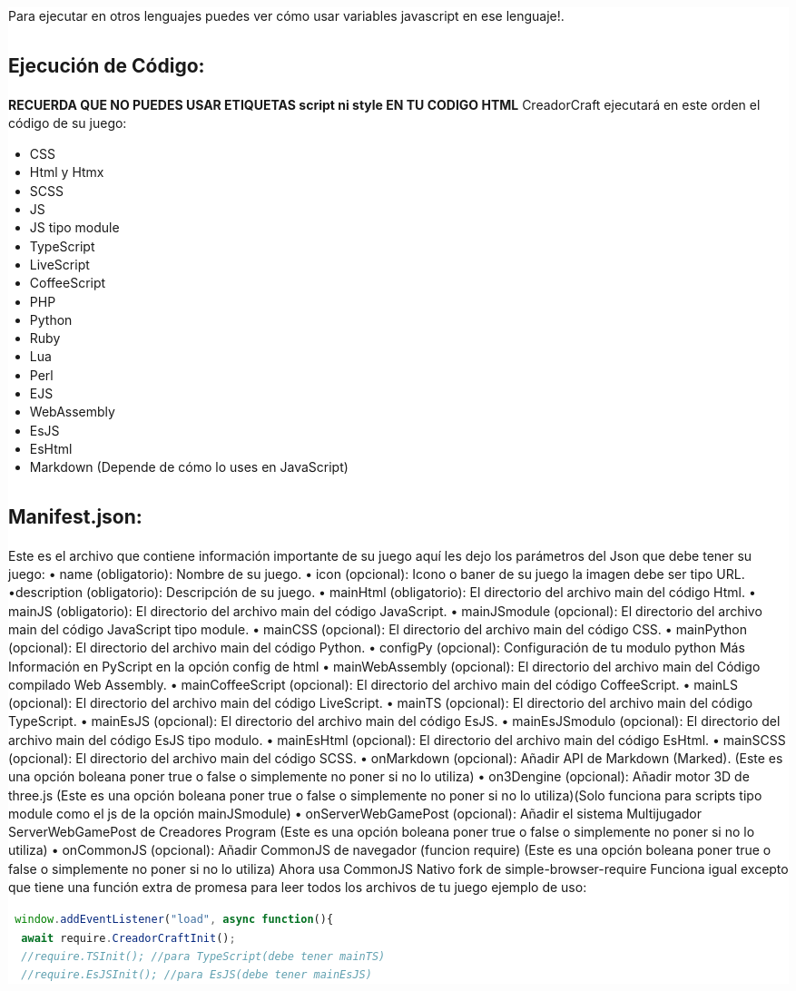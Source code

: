 Para ejecutar en otros lenguajes puedes ver cómo usar variables javascript en ese lenguaje!.

## Ejecución de Código:

**RECUERDA QUE NO PUEDES USAR ETIQUETAS script ni style EN TU CODIGO HTML**
CreadorCraft ejecutará en este orden el código de su juego:
- CSS
- Html y Htmx
- SCSS
- JS
- JS tipo module
- TypeScript
- LiveScript
- CoffeeScript
- PHP
- Python
- Ruby
- Lua
- Perl
- EJS
- WebAssembly
- EsJS
- EsHtml
- Markdown (Depende de cómo lo uses en JavaScript)

## Manifest.json:

Este es el archivo que contiene información importante de su juego aquí les dejo los parámetros del Json que debe tener su juego:
• name (obligatorio): Nombre de su juego.
• icon (opcional): Icono o baner de su juego la imagen debe ser tipo URL.
•description (obligatorio): Descripción de su juego.
• mainHtml (obligatorio): El directorio del archivo main del código Html.
• mainJS (obligatorio): El directorio del archivo main del código JavaScript.
• mainJSmodule (opcional): El directorio del archivo main del código JavaScript tipo module.
• mainCSS (opcional): El directorio del archivo main del código CSS.
• mainPython (opcional): El directorio del archivo main del código Python.
• configPy (opcional): Configuración  de tu modulo python Más Información en PyScript en la opción config de html
• mainWebAssembly (opcional): El directorio del archivo main del Código compilado Web Assembly.
• mainCoffeeScript (opcional): El directorio del archivo main del código CoffeeScript.
• mainLS (opcional): El directorio del archivo main del código LiveScript.
• mainTS (opcional): El directorio del archivo main del código TypeScript.
• mainEsJS (opcional): El directorio del archivo main del código EsJS.
• mainEsJSmodulo (opcional): El directorio del archivo main del código EsJS tipo modulo.
• mainEsHtml (opcional): El directorio del archivo main del código EsHtml.
• mainSCSS (opcional): El directorio del archivo main del código SCSS.
• onMarkdown (opcional): Añadir API de Markdown (Marked). (Este es una opción boleana poner true o false o simplemente no poner si no lo utiliza)
• on3Dengine (opcional): Añadir motor 3D de three.js (Este es una opción boleana poner true o false o simplemente no poner si no lo utiliza)(Solo funciona para scripts tipo module como el js de la opción mainJSmodule)
• onServerWebGamePost (opcional): Añadir el sistema Multijugador ServerWebGamePost de Creadores Program (Este es una opción boleana poner true o false o simplemente no poner si no lo utiliza)
• onCommonJS (opcional): Añadir CommonJS de navegador (funcion require) (Este es una opción boleana poner true o false o simplemente no poner si no lo utiliza)
   Ahora usa CommonJS Nativo fork de simple-browser-require Funciona igual excepto que tiene una función extra de promesa para leer todos los archivos de tu juego ejemplo de uso:
   ```js
    window.addEventListener("load", async function(){
     await require.CreadorCraftInit();
     //require.TSInit(); //para TypeScript(debe tener mainTS)
     //require.EsJSInit(); //para EsJS(debe tener mainEsJS)
   ```